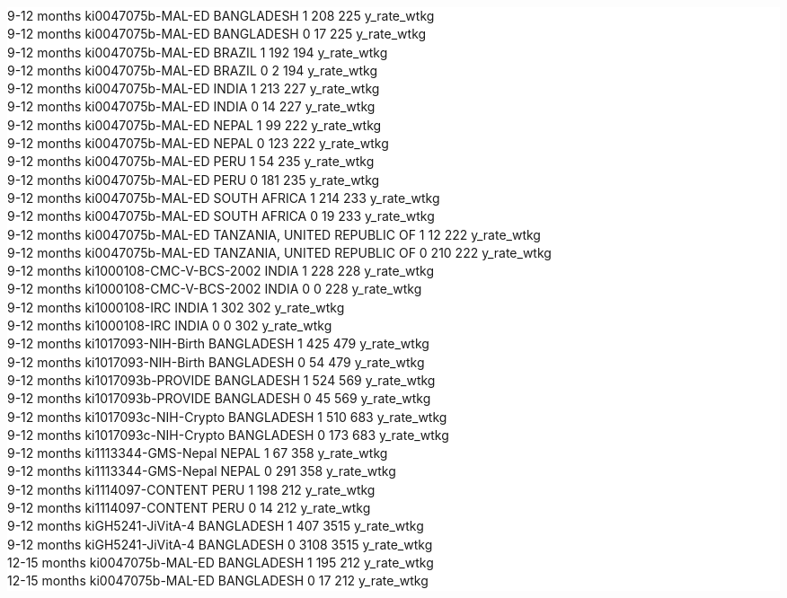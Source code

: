 9-12 months    ki0047075b-MAL-ED          BANGLADESH                     1              208     225  y_rate_wtkg      
9-12 months    ki0047075b-MAL-ED          BANGLADESH                     0               17     225  y_rate_wtkg      
9-12 months    ki0047075b-MAL-ED          BRAZIL                         1              192     194  y_rate_wtkg      
9-12 months    ki0047075b-MAL-ED          BRAZIL                         0                2     194  y_rate_wtkg      
9-12 months    ki0047075b-MAL-ED          INDIA                          1              213     227  y_rate_wtkg      
9-12 months    ki0047075b-MAL-ED          INDIA                          0               14     227  y_rate_wtkg      
9-12 months    ki0047075b-MAL-ED          NEPAL                          1               99     222  y_rate_wtkg      
9-12 months    ki0047075b-MAL-ED          NEPAL                          0              123     222  y_rate_wtkg      
9-12 months    ki0047075b-MAL-ED          PERU                           1               54     235  y_rate_wtkg      
9-12 months    ki0047075b-MAL-ED          PERU                           0              181     235  y_rate_wtkg      
9-12 months    ki0047075b-MAL-ED          SOUTH AFRICA                   1              214     233  y_rate_wtkg      
9-12 months    ki0047075b-MAL-ED          SOUTH AFRICA                   0               19     233  y_rate_wtkg      
9-12 months    ki0047075b-MAL-ED          TANZANIA, UNITED REPUBLIC OF   1               12     222  y_rate_wtkg      
9-12 months    ki0047075b-MAL-ED          TANZANIA, UNITED REPUBLIC OF   0              210     222  y_rate_wtkg      
9-12 months    ki1000108-CMC-V-BCS-2002   INDIA                          1              228     228  y_rate_wtkg      
9-12 months    ki1000108-CMC-V-BCS-2002   INDIA                          0                0     228  y_rate_wtkg      
9-12 months    ki1000108-IRC              INDIA                          1              302     302  y_rate_wtkg      
9-12 months    ki1000108-IRC              INDIA                          0                0     302  y_rate_wtkg      
9-12 months    ki1017093-NIH-Birth        BANGLADESH                     1              425     479  y_rate_wtkg      
9-12 months    ki1017093-NIH-Birth        BANGLADESH                     0               54     479  y_rate_wtkg      
9-12 months    ki1017093b-PROVIDE         BANGLADESH                     1              524     569  y_rate_wtkg      
9-12 months    ki1017093b-PROVIDE         BANGLADESH                     0               45     569  y_rate_wtkg      
9-12 months    ki1017093c-NIH-Crypto      BANGLADESH                     1              510     683  y_rate_wtkg      
9-12 months    ki1017093c-NIH-Crypto      BANGLADESH                     0              173     683  y_rate_wtkg      
9-12 months    ki1113344-GMS-Nepal        NEPAL                          1               67     358  y_rate_wtkg      
9-12 months    ki1113344-GMS-Nepal        NEPAL                          0              291     358  y_rate_wtkg      
9-12 months    ki1114097-CONTENT          PERU                           1              198     212  y_rate_wtkg      
9-12 months    ki1114097-CONTENT          PERU                           0               14     212  y_rate_wtkg      
9-12 months    kiGH5241-JiVitA-4          BANGLADESH                     1              407    3515  y_rate_wtkg      
9-12 months    kiGH5241-JiVitA-4          BANGLADESH                     0             3108    3515  y_rate_wtkg      
12-15 months   ki0047075b-MAL-ED          BANGLADESH                     1              195     212  y_rate_wtkg      
12-15 months   ki0047075b-MAL-ED          BANGLADESH                     0               17     212  y_rate_wtkg      